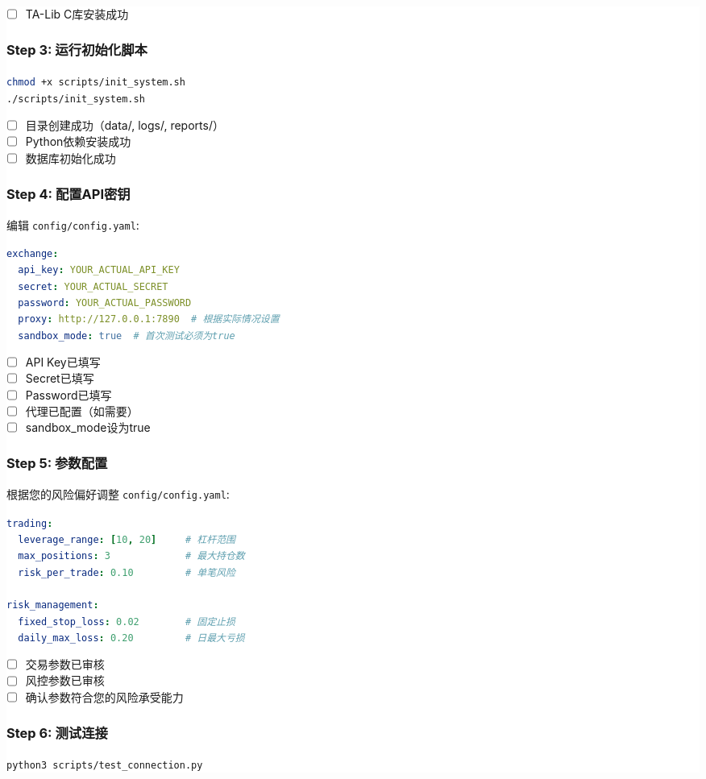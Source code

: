- [ ] TA-Lib C库安装成功

### Step 3: 运行初始化脚本

```bash
chmod +x scripts/init_system.sh
./scripts/init_system.sh
```

- [ ] 目录创建成功（data/, logs/, reports/）
- [ ] Python依赖安装成功
- [ ] 数据库初始化成功

### Step 4: 配置API密钥

编辑 `config/config.yaml`:

```yaml
exchange:
  api_key: YOUR_ACTUAL_API_KEY
  secret: YOUR_ACTUAL_SECRET
  password: YOUR_ACTUAL_PASSWORD
  proxy: http://127.0.0.1:7890  # 根据实际情况设置
  sandbox_mode: true  # 首次测试必须为true
```

- [ ] API Key已填写
- [ ] Secret已填写
- [ ] Password已填写
- [ ] 代理已配置（如需要）
- [ ] sandbox_mode设为true

### Step 5: 参数配置

根据您的风险偏好调整 `config/config.yaml`:

```yaml
trading:
  leverage_range: [10, 20]     # 杠杆范围
  max_positions: 3             # 最大持仓数
  risk_per_trade: 0.10         # 单笔风险

risk_management:
  fixed_stop_loss: 0.02        # 固定止损
  daily_max_loss: 0.20         # 日最大亏损
```

- [ ] 交易参数已审核
- [ ] 风控参数已审核
- [ ] 确认参数符合您的风险承受能力

### Step 6: 测试连接

```bash
python3 scripts/test_connection.py
```
